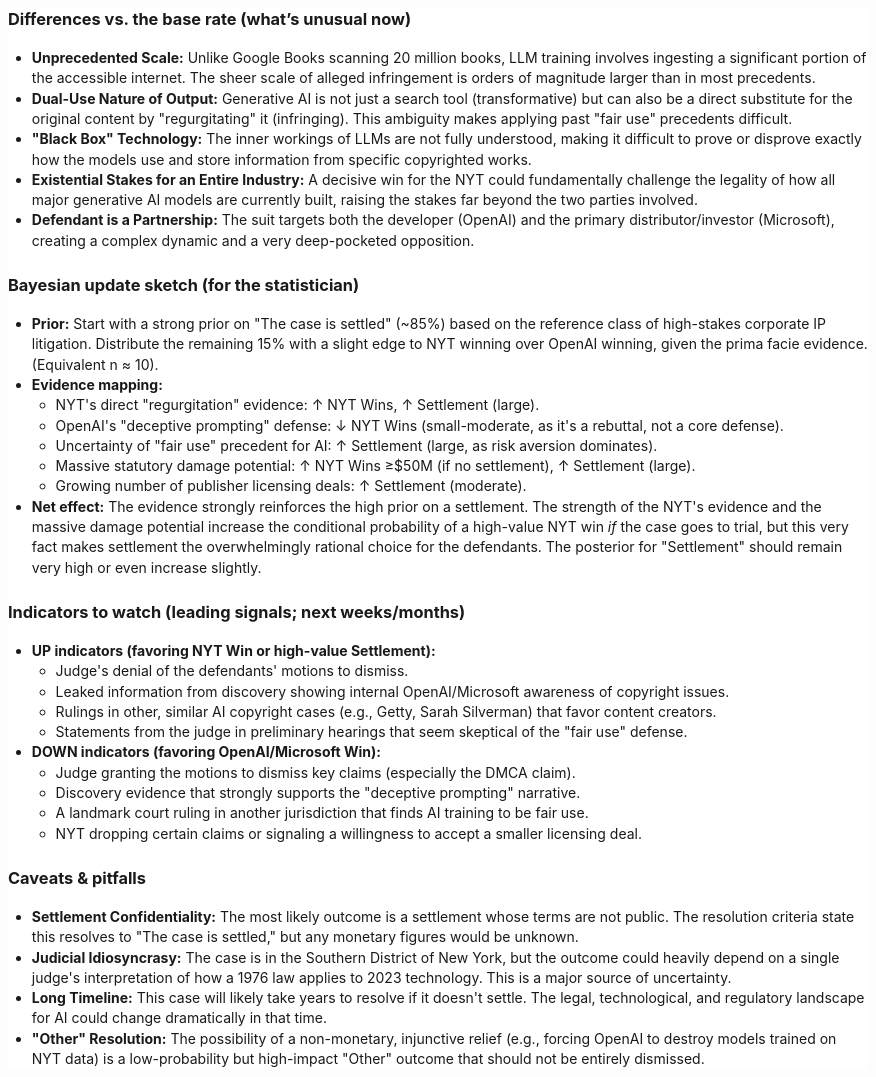 ### Differences vs. the base rate (what’s unusual now)
*   **Unprecedented Scale:** Unlike Google Books scanning 20 million books, LLM training involves ingesting a significant portion of the accessible internet. The sheer scale of alleged infringement is orders of magnitude larger than in most precedents.
*   **Dual-Use Nature of Output:** Generative AI is not just a search tool (transformative) but can also be a direct substitute for the original content by "regurgitating" it (infringing). This ambiguity makes applying past "fair use" precedents difficult.
*   **"Black Box" Technology:** The inner workings of LLMs are not fully understood, making it difficult to prove or disprove exactly how the models use and store information from specific copyrighted works.
*   **Existential Stakes for an Entire Industry:** A decisive win for the NYT could fundamentally challenge the legality of how all major generative AI models are currently built, raising the stakes far beyond the two parties involved.
*   **Defendant is a Partnership:** The suit targets both the developer (OpenAI) and the primary distributor/investor (Microsoft), creating a complex dynamic and a very deep-pocketed opposition.

### Bayesian update sketch (for the statistician)
*   **Prior:** Start with a strong prior on "The case is settled" (~85%) based on the reference class of high-stakes corporate IP litigation. Distribute the remaining 15% with a slight edge to NYT winning over OpenAI winning, given the prima facie evidence. (Equivalent n ≈ 10).
*   **Evidence mapping:**
    *   NYT's direct "regurgitation" evidence: ↑ NYT Wins, ↑ Settlement (large).
    *   OpenAI's "deceptive prompting" defense: ↓ NYT Wins (small-moderate, as it's a rebuttal, not a core defense).
    *   Uncertainty of "fair use" precedent for AI: ↑ Settlement (large, as risk aversion dominates).
    *   Massive statutory damage potential: ↑ NYT Wins ≥$50M (if no settlement), ↑ Settlement (large).
    *   Growing number of publisher licensing deals: ↑ Settlement (moderate).
*   **Net effect:** The evidence strongly reinforces the high prior on a settlement. The strength of the NYT's evidence and the massive damage potential increase the conditional probability of a high-value NYT win *if* the case goes to trial, but this very fact makes settlement the overwhelmingly rational choice for the defendants. The posterior for "Settlement" should remain very high or even increase slightly.

### Indicators to watch (leading signals; next weeks/months)
*   **UP indicators (favoring NYT Win or high-value Settlement):**
    *   Judge's denial of the defendants' motions to dismiss.
    *   Leaked information from discovery showing internal OpenAI/Microsoft awareness of copyright issues.
    *   Rulings in other, similar AI copyright cases (e.g., Getty, Sarah Silverman) that favor content creators.
    *   Statements from the judge in preliminary hearings that seem skeptical of the "fair use" defense.
*   **DOWN indicators (favoring OpenAI/Microsoft Win):**
    *   Judge granting the motions to dismiss key claims (especially the DMCA claim).
    *   Discovery evidence that strongly supports the "deceptive prompting" narrative.
    *   A landmark court ruling in another jurisdiction that finds AI training to be fair use.
    *   NYT dropping certain claims or signaling a willingness to accept a smaller licensing deal.

### Caveats & pitfalls
*   **Settlement Confidentiality:** The most likely outcome is a settlement whose terms are not public. The resolution criteria state this resolves to "The case is settled," but any monetary figures would be unknown.
*   **Judicial Idiosyncrasy:** The case is in the Southern District of New York, but the outcome could heavily depend on a single judge's interpretation of how a 1976 law applies to 2023 technology. This is a major source of uncertainty.
*   **Long Timeline:** This case will likely take years to resolve if it doesn't settle. The legal, technological, and regulatory landscape for AI could change dramatically in that time.
*   **"Other" Resolution:** The possibility of a non-monetary, injunctive relief (e.g., forcing OpenAI to destroy models trained on NYT data) is a low-probability but high-impact "Other" outcome that should not be entirely dismissed.